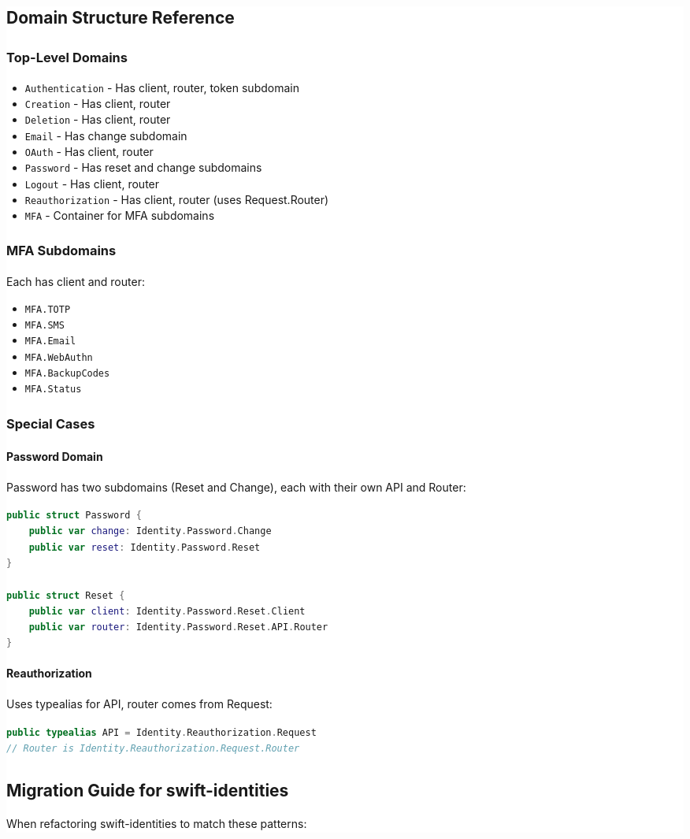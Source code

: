 ## Domain Structure Reference

### Top-Level Domains
- `Authentication` - Has client, router, token subdomain
- `Creation` - Has client, router
- `Deletion` - Has client, router
- `Email` - Has change subdomain
- `OAuth` - Has client, router
- `Password` - Has reset and change subdomains
- `Logout` - Has client, router
- `Reauthorization` - Has client, router (uses Request.Router)
- `MFA` - Container for MFA subdomains

### MFA Subdomains
Each has client and router:
- `MFA.TOTP`
- `MFA.SMS`
- `MFA.Email`
- `MFA.WebAuthn`
- `MFA.BackupCodes`
- `MFA.Status`

### Special Cases

#### Password Domain
Password has two subdomains (Reset and Change), each with their own API and Router:

```swift
public struct Password {
    public var change: Identity.Password.Change
    public var reset: Identity.Password.Reset
}

public struct Reset {
    public var client: Identity.Password.Reset.Client
    public var router: Identity.Password.Reset.API.Router
}
```

#### Reauthorization
Uses typealias for API, router comes from Request:

```swift
public typealias API = Identity.Reauthorization.Request
// Router is Identity.Reauthorization.Request.Router
```

## Migration Guide for swift-identities

When refactoring swift-identities to match these patterns:
